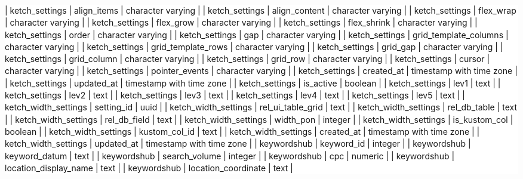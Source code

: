| ketch_settings                  | align_items                        | character varying           |
| ketch_settings                  | align_content                      | character varying           |
| ketch_settings                  | flex_wrap                          | character varying           |
| ketch_settings                  | flex_grow                          | character varying           |
| ketch_settings                  | flex_shrink                        | character varying           |
| ketch_settings                  | order                              | character varying           |
| ketch_settings                  | gap                                | character varying           |
| ketch_settings                  | grid_template_columns              | character varying           |
| ketch_settings                  | grid_template_rows                 | character varying           |
| ketch_settings                  | grid_gap                           | character varying           |
| ketch_settings                  | grid_column                        | character varying           |
| ketch_settings                  | grid_row                           | character varying           |
| ketch_settings                  | cursor                             | character varying           |
| ketch_settings                  | pointer_events                     | character varying           |
| ketch_settings                  | created_at                         | timestamp with time zone    |
| ketch_settings                  | updated_at                         | timestamp with time zone    |
| ketch_settings                  | is_active                          | boolean                     |
| ketch_settings                  | lev1                               | text                        |
| ketch_settings                  | lev2                               | text                        |
| ketch_settings                  | lev3                               | text                        |
| ketch_settings                  | lev4                               | text                        |
| ketch_settings                  | lev5                               | text                        |
| ketch_width_settings            | setting_id                         | uuid                        |
| ketch_width_settings            | rel_ui_table_grid                  | text                        |
| ketch_width_settings            | rel_db_table                       | text                        |
| ketch_width_settings            | rel_db_field                       | text                        |
| ketch_width_settings            | width_pon                          | integer                     |
| ketch_width_settings            | is_kustom_col                      | boolean                     |
| ketch_width_settings            | kustom_col_id                      | text                        |
| ketch_width_settings            | created_at                         | timestamp with time zone    |
| ketch_width_settings            | updated_at                         | timestamp with time zone    |
| keywordshub                     | keyword_id                         | integer                     |
| keywordshub                     | keyword_datum                      | text                        |
| keywordshub                     | search_volume                      | integer                     |
| keywordshub                     | cpc                                | numeric                     |
| keywordshub                     | location_display_name              | text                        |
| keywordshub                     | location_coordinate                | text                        |
